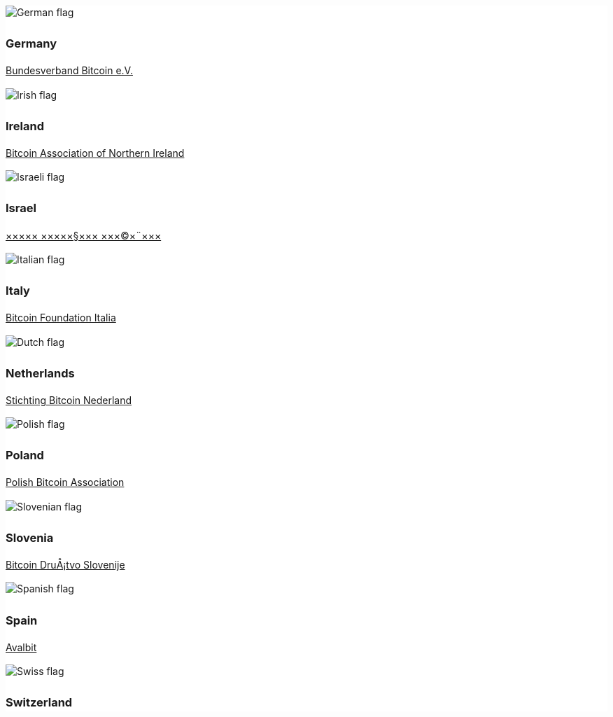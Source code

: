 ![German flag](/img/flags/DE.svg?1716491272)

### Germany

[Bundesverband Bitcoin e.V.](https://www.bundesverband-bitcoin.de/)

![Irish flag](/img/flags/IE.svg?1716491272)

### Ireland

[Bitcoin Association of Northern Ireland](https://www.bani.org.uk/)

![Israeli flag](/img/flags/IL.svg?1716491272)

### Israel

[××××× ×××××§××× ×××©×¨×××](https://www.bitcoin.org.il/)

![Italian flag](/img/flags/IT.svg?1716491272)

### Italy

[Bitcoin Foundation Italia](https://www.bitcoin-italia.org/)

![Dutch flag](/img/flags/NL.svg?1716491272)

### Netherlands

[Stichting Bitcoin Nederland](https://stichtingbitcoin.nl/)

![Polish flag](/img/flags/PL.svg?1716491272)

### Poland

[Polish Bitcoin Association](https://www.bitcoin.org.pl/)

![Slovenian flag](/img/flags/SI.svg?1716491272)

### Slovenia

[Bitcoin DruÅ¡tvo Slovenije](https://bitcoin.si/)

![Spanish flag](/img/flags/ES.svg?1716491272)

### Spain

[Avalbit](http://avalbit.org/)

![Swiss flag](/img/flags/CH.svg?1716491272)

### Switzerland
